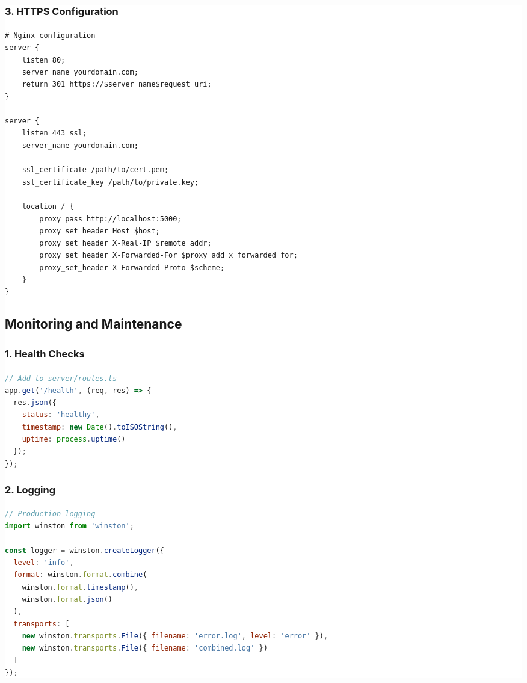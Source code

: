 ### 3. HTTPS Configuration
```nginx
# Nginx configuration
server {
    listen 80;
    server_name yourdomain.com;
    return 301 https://$server_name$request_uri;
}

server {
    listen 443 ssl;
    server_name yourdomain.com;
    
    ssl_certificate /path/to/cert.pem;
    ssl_certificate_key /path/to/private.key;
    
    location / {
        proxy_pass http://localhost:5000;
        proxy_set_header Host $host;
        proxy_set_header X-Real-IP $remote_addr;
        proxy_set_header X-Forwarded-For $proxy_add_x_forwarded_for;
        proxy_set_header X-Forwarded-Proto $scheme;
    }
}
```

## Monitoring and Maintenance

### 1. Health Checks
```javascript
// Add to server/routes.ts
app.get('/health', (req, res) => {
  res.json({
    status: 'healthy',
    timestamp: new Date().toISOString(),
    uptime: process.uptime()
  });
});
```

### 2. Logging
```javascript
// Production logging
import winston from 'winston';

const logger = winston.createLogger({
  level: 'info',
  format: winston.format.combine(
    winston.format.timestamp(),
    winston.format.json()
  ),
  transports: [
    new winston.transports.File({ filename: 'error.log', level: 'error' }),
    new winston.transports.File({ filename: 'combined.log' })
  ]
});
```
